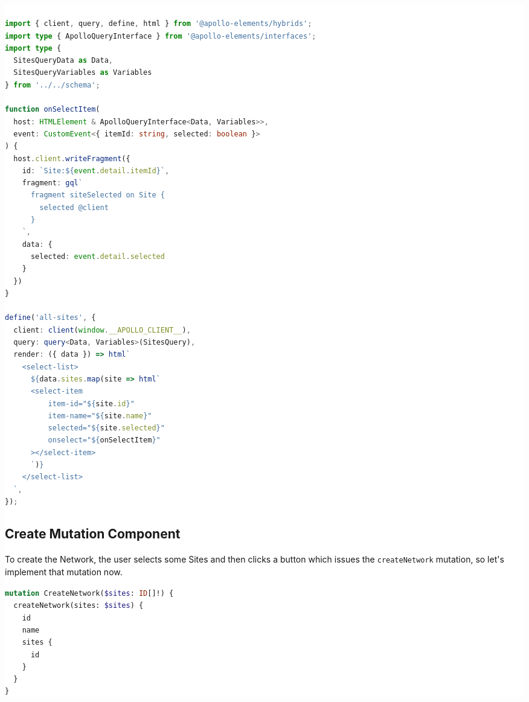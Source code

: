   ```ts tab hybrids

  import { client, query, define, html } from '@apollo-elements/hybrids';
  import type { ApolloQueryInterface } from '@apollo-elements/interfaces';
  import type {
    SitesQueryData as Data,
    SitesQueryVariables as Variables
  } from '../../schema';

  function onSelectItem(
    host: HTMLElement & ApolloQueryInterface<Data, Variables>>,
    event: CustomEvent<{ itemId: string, selected: boolean }>
  ) {
    host.client.writeFragment({
      id: `Site:${event.detail.itemId}`,
      fragment: gql`
        fragment siteSelected on Site {
          selected @client
        }
      `,
      data: {
        selected: event.detail.selected
      }
    })
  }

  define('all-sites', {
    client: client(window.__APOLLO_CLIENT__),
    query: query<Data, Variables>(SitesQuery),
    render: ({ data }) => html`
      <select-list>
        ${data.sites.map(site => html`
        <select-item
            item-id="${site.id}"
            item-name="${site.name}"
            selected="${site.selected}"
            onselect="${onSelectItem}"
        ></select-item>
        `)}
      </select-list>
    `,
  });
  ```

</code-tabs>

## Create Mutation Component

To create the Network, the user selects some Sites and then clicks a button which issues the `createNetwork` mutation, so let's implement that mutation now.

```graphql copy
mutation CreateNetwork($sites: ID[]!) {
  createNetwork(sites: $sites) {
    id
    name
    sites {
      id
    }
  }
}
```
